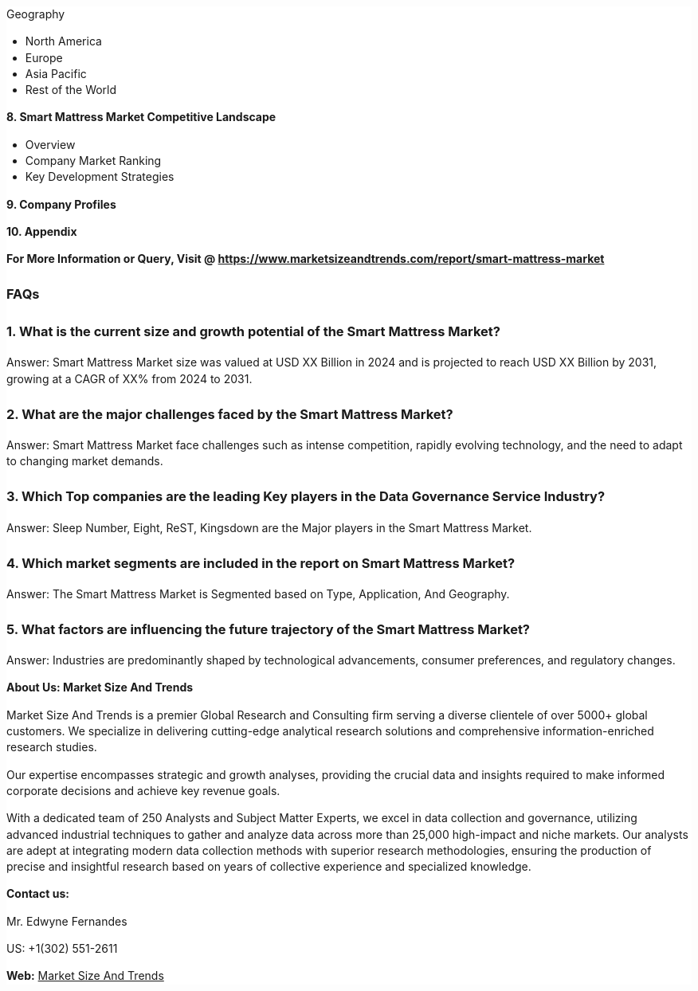 Geography</span></strong></p></div><div class="" data-test-id=""><ul><li><span class="">North America</span></li><li><span class="">Europe</span></li><li><span class="">Asia Pacific</span></li><li><span class="">Rest of the World</span></li></ul></div><div class="" data-test-id=""><p><strong><span class="">8. Smart Mattress Market Competitive Landscape</span></strong></p></div><div class="" data-test-id=""><ul><li><span class="">Overview</span></li><li><span class="">Company Market Ranking</span></li><li><span class="">Key Development Strategies</span></li></ul></div><div class="" data-test-id=""><p><strong><span class="">9. Company Profiles</span></strong></p></div><div class="" data-test-id=""><p><strong><span class="">10. Appendix</span></strong></p></div><div class="" data-test-id=""><p><strong><span class="">For More Information or Query, Visit @ <a href="https://www.marketsizeandtrends.com/report/smart-mattress-market" target="_blank">https://www.marketsizeandtrends.com/report/smart-mattress-market</a></span></strong></p></div><div class="" data-test-id=""><div class="article-main__content" data-test-id="publishing-text-block"><h3><strong><span class="">FAQs</span></strong></h3></div><div class="article-main__content" data-test-id="publishing-text-block"><h3><span class="">1. What is the current size and growth potential of the Smart Mattress Market?</span></h3></div><div class="article-main__content" data-test-id="publishing-text-block"><p><span class="font-[700]">Answer</span><span class="">: Smart Mattress Market size was valued at USD XX Billion in 2024 and is projected to reach USD XX Billion by 2031, growing at a CAGR of XX% from 2024 to 2031.</span></p></div><div class="article-main__content" data-test-id="publishing-text-block"><h3><span class="">2. What are the major challenges faced by the Smart Mattress Market?</span></h3></div><div class="article-main__content" data-test-id="publishing-text-block"><p><span class="font-[700]">Answer</span><span class="">: Smart Mattress Market face challenges such as intense competition, rapidly evolving technology, and the need to adapt to changing market demands.</span></p></div><div class="article-main__content" data-test-id="publishing-text-block"><h3><span class="">3. Which Top companies are the leading Key players in the Data Governance Service Industry?</span></h3></div><div class="article-main__content" data-test-id="publishing-text-block"><p><span class="font-[700]">Answer</span><span class="">: Sleep Number, Eight, ReST, Kingsdown are the Major players in the Smart Mattress Market.</span></p></div><div class="article-main__content" data-test-id="publishing-text-block"><h3><span class="">4. Which market segments are included in the report on Smart Mattress Market?</span></h3></div><div class="article-main__content" data-test-id="publishing-text-block"><p><span class="font-[700]">Answer</span><span class="">: The Smart Mattress Market is Segmented based on Type, Application, And Geography.</span></p></div><div class="article-main__content" data-test-id="publishing-text-block"><h3><span class="">5. What factors are influencing the future trajectory of the Smart Mattress Market?</span></h3></div><div class="article-main__content" data-test-id="publishing-text-block"><p><span class="font-[700]">Answer:</span><span class="">&nbsp;Industries are predominantly shaped by technological advancements, consumer preferences, and regulatory changes.</span></p></div><p><strong><span class="">About Us: Market Size And Trends</span></strong></p></div><div class="" data-test-id=""><p><span class="">Market Size And Trends is a premier Global Research and Consulting firm serving a diverse clientele of over 5000+ global customers. We specialize in delivering cutting-edge analytical research solutions and comprehensive information-enriched research studies.</span></p></div><div class="" data-test-id=""><p><span class="">Our expertise encompasses strategic and growth analyses, providing the crucial data and insights required to make informed corporate decisions and achieve key revenue goals.</span></p></div><div class="" data-test-id=""><p><span class="">With a dedicated team of 250 Analysts and Subject Matter Experts, we excel in data collection and governance, utilizing advanced industrial techniques to gather and analyze data across more than 25,000 high-impact and niche markets. Our analysts are adept at integrating modern data collection methods with superior research methodologies, ensuring the production of precise and insightful research based on years of collective experience and specialized knowledge.</span></p></div><div class="" data-test-id=""><p><strong><span class="">Contact us:</span></strong></p></div><div class="" data-test-id=""><p><span class="">Mr. Edwyne Fernandes</span></p></div><div class="" data-test-id=""><p><span class="">US: +1(302) 551-2611<br /></span></p><p><span class=""><strong>Web:</strong> <a href="https://www.marketsizeandtrends.com/" target="_blank">Market Size And Trends</a></span></p></div>
